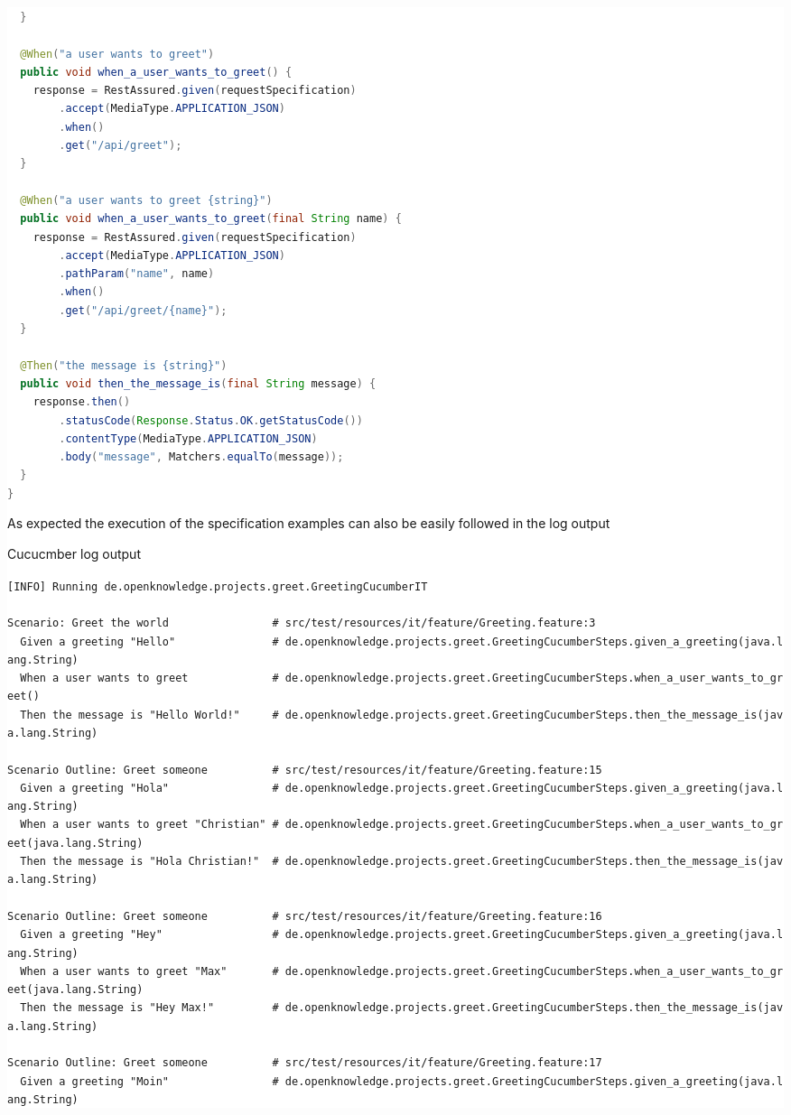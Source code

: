 ```java
  }

  @When("a user wants to greet")
  public void when_a_user_wants_to_greet() {
    response = RestAssured.given(requestSpecification)
        .accept(MediaType.APPLICATION_JSON)
        .when()
        .get("/api/greet");
  }

  @When("a user wants to greet {string}")
  public void when_a_user_wants_to_greet(final String name) {
    response = RestAssured.given(requestSpecification)
        .accept(MediaType.APPLICATION_JSON)
        .pathParam("name", name)
        .when()
        .get("/api/greet/{name}");
  }

  @Then("the message is {string}")
  public void then_the_message_is(final String message) {
    response.then()
        .statusCode(Response.Status.OK.getStatusCode())
        .contentType(MediaType.APPLICATION_JSON)
        .body("message", Matchers.equalTo(message));
  }
}
```

As expected the execution of the specification examples can also be easily followed in the log output

Cucucmber log output
```text
[INFO] Running de.openknowledge.projects.greet.GreetingCucumberIT

Scenario: Greet the world                # src/test/resources/it/feature/Greeting.feature:3
  Given a greeting "Hello"               # de.openknowledge.projects.greet.GreetingCucumberSteps.given_a_greeting(java.lang.String)
  When a user wants to greet             # de.openknowledge.projects.greet.GreetingCucumberSteps.when_a_user_wants_to_greet()
  Then the message is "Hello World!"     # de.openknowledge.projects.greet.GreetingCucumberSteps.then_the_message_is(java.lang.String)

Scenario Outline: Greet someone          # src/test/resources/it/feature/Greeting.feature:15
  Given a greeting "Hola"                # de.openknowledge.projects.greet.GreetingCucumberSteps.given_a_greeting(java.lang.String)
  When a user wants to greet "Christian" # de.openknowledge.projects.greet.GreetingCucumberSteps.when_a_user_wants_to_greet(java.lang.String)
  Then the message is "Hola Christian!"  # de.openknowledge.projects.greet.GreetingCucumberSteps.then_the_message_is(java.lang.String)

Scenario Outline: Greet someone          # src/test/resources/it/feature/Greeting.feature:16
  Given a greeting "Hey"                 # de.openknowledge.projects.greet.GreetingCucumberSteps.given_a_greeting(java.lang.String)
  When a user wants to greet "Max"       # de.openknowledge.projects.greet.GreetingCucumberSteps.when_a_user_wants_to_greet(java.lang.String)
  Then the message is "Hey Max!"         # de.openknowledge.projects.greet.GreetingCucumberSteps.then_the_message_is(java.lang.String)

Scenario Outline: Greet someone          # src/test/resources/it/feature/Greeting.feature:17
  Given a greeting "Moin"                # de.openknowledge.projects.greet.GreetingCucumberSteps.given_a_greeting(java.lang.String)
```